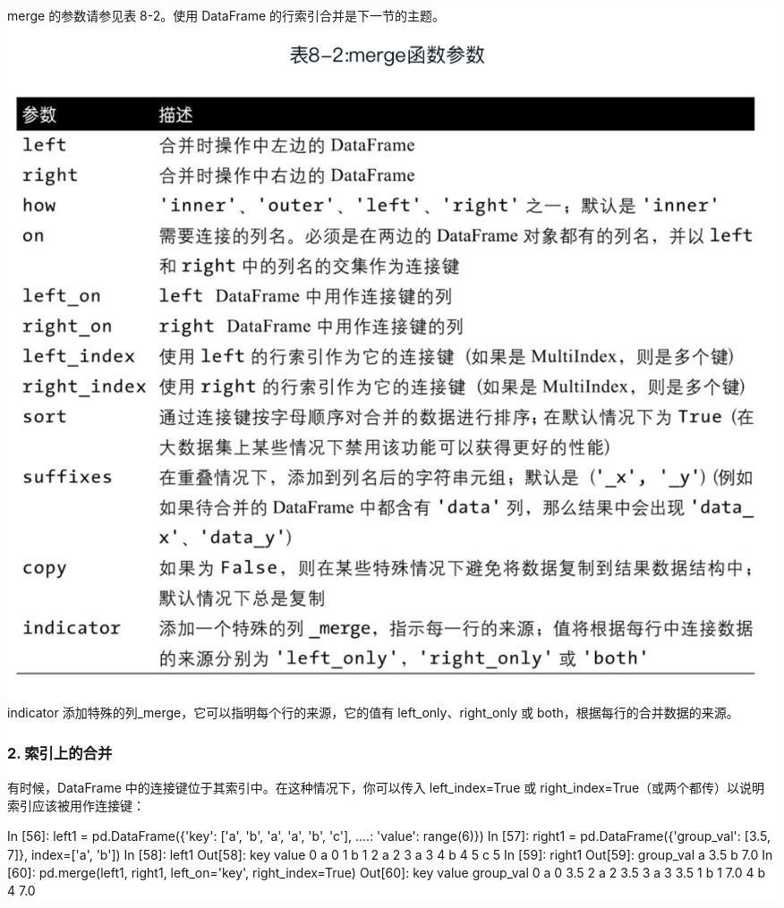 merge 的参数请参见表 8-2。使用 DataFrame 的行索引合并是下一节的主题。

![](./res/2019033.png)

indicator 添加特殊的列_merge，它可以指明每个行的来源，它的值有 left_only、right_only 或 both，根据每行的合并数据的来源。

### 2. 索引上的合并

有时候，DataFrame 中的连接键位于其索引中。在这种情况下，你可以传入 left_index=True 或 right_index=True（或两个都传）以说明索引应该被用作连接键：

In [56]: left1 = pd.DataFrame({'key': ['a', 'b', 'a', 'a', 'b', 'c'], ....: 'value': range(6)}) In [57]: right1 = pd.DataFrame({'group_val': [3.5, 7]}, index=['a', 'b']) In [58]: left1 Out[58]: key value 0 a 0 1 b 1 2 a 2 3 a 3 4 b 4 5 c 5 In [59]: right1 Out[59]: group_val a 3.5 b 7.0 In [60]: pd.merge(left1, right1, left_on='key', right_index=True) Out[60]: key value group_val 0 a 0 3.5 2 a 2 3.5 3 a 3 3.5 1 b 1 7.0 4 b 4 7.0

